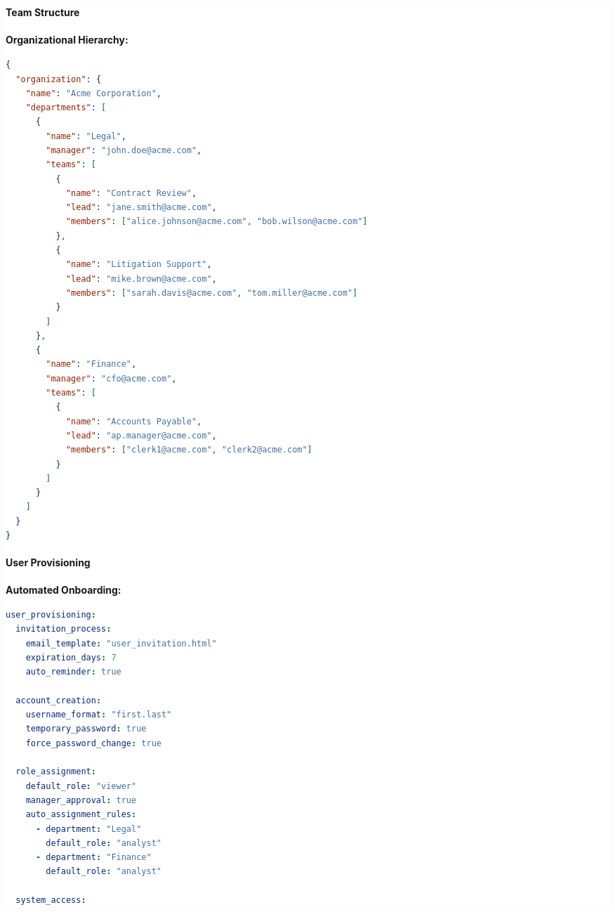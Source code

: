 #### **Team Structure**

**Organizational Hierarchy:**
```json
{
  "organization": {
    "name": "Acme Corporation",
    "departments": [
      {
        "name": "Legal",
        "manager": "john.doe@acme.com",
        "teams": [
          {
            "name": "Contract Review",
            "lead": "jane.smith@acme.com",
            "members": ["alice.johnson@acme.com", "bob.wilson@acme.com"]
          },
          {
            "name": "Litigation Support",
            "lead": "mike.brown@acme.com", 
            "members": ["sarah.davis@acme.com", "tom.miller@acme.com"]
          }
        ]
      },
      {
        "name": "Finance",
        "manager": "cfo@acme.com",
        "teams": [
          {
            "name": "Accounts Payable",
            "lead": "ap.manager@acme.com",
            "members": ["clerk1@acme.com", "clerk2@acme.com"]
          }
        ]
      }
    ]
  }
}
```

#### **User Provisioning**

**Automated Onboarding:**
```yaml
user_provisioning:
  invitation_process:
    email_template: "user_invitation.html"
    expiration_days: 7
    auto_reminder: true
    
  account_creation:
    username_format: "first.last"
    temporary_password: true
    force_password_change: true
    
  role_assignment:
    default_role: "viewer"
    manager_approval: true
    auto_assignment_rules:
      - department: "Legal"
        default_role: "analyst"
      - department: "Finance"
        default_role: "analyst"
        
  system_access:
```